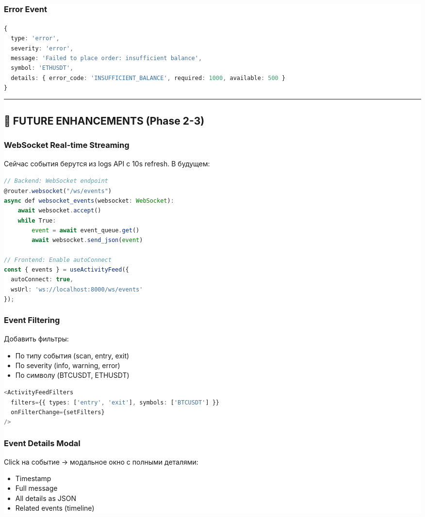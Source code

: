 ### Error Event
```typescript
{
  type: 'error',
  severity: 'error',
  message: 'Failed to place order: insufficient balance',
  symbol: 'ETHUSDT',
  details: { error_code: 'INSUFFICIENT_BALANCE', required: 1000, available: 500 }
}
```

---

## 🚀 FUTURE ENHANCEMENTS (Phase 2-3)

### WebSocket Real-time Streaming

Сейчас события берутся из logs API с 10s refresh. В будущем:

```typescript
// Backend: WebSocket endpoint
@router.websocket("/ws/events")
async def websocket_events(websocket: WebSocket):
    await websocket.accept()
    while True:
        event = await event_queue.get()
        await websocket.send_json(event)

// Frontend: Enable autoConnect
const { events } = useActivityFeed({
  autoConnect: true,
  wsUrl: 'ws://localhost:8000/ws/events'
});
```

### Event Filtering

Добавить фильтры:
- По типу события (scan, entry, exit)
- По severity (info, warning, error)
- По символу (BTCUSDT, ETHUSDT)

```typescript
<ActivityFeedFilters 
  filters={{ types: ['entry', 'exit'], symbols: ['BTCUSDT'] }}
  onFilterChange={setFilters}
/>
```

### Event Details Modal

Click на событие → модальное окно с полными деталями:
- Timestamp
- Full message
- All details as JSON
- Related events (timeline)
